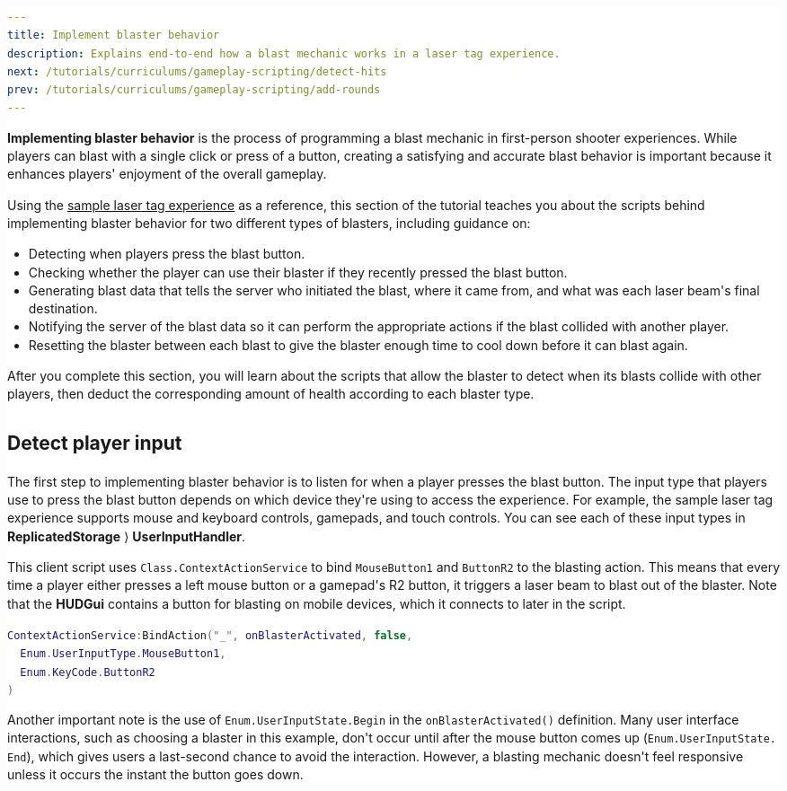 ```yaml
---
title: Implement blaster behavior
description: Explains end-to-end how a blast mechanic works in a laser tag experience.
next: /tutorials/curriculums/gameplay-scripting/detect-hits
prev: /tutorials/curriculums/gameplay-scripting/add-rounds
---
```


**Implementing blaster behavior** is the process of programming a blast mechanic in first-person shooter experiences. While players can blast with a single click or press of a button, creating a satisfying and accurate blast behavior is important because it enhances players' enjoyment of the overall gameplay.

Using the [sample laser tag experience](https://www.roblox.com/games/14817965191/Laser-Tag-1A) as a reference, this section of the tutorial teaches you about the scripts behind implementing blaster behavior for two different types of blasters, including guidance on:

- Detecting when players press the blast button.
- Checking whether the player can use their blaster if they recently pressed the blast button.
- Generating blast data that tells the server who initiated the blast, where it came from, and what was each laser beam's final destination.
- Notifying the server of the blast data so it can perform the appropriate actions if the blast collided with another player.
- Resetting the blaster between each blast to give the blaster enough time to cool down before it can blast again.

After you complete this section, you will learn about the scripts that allow the blaster to detect when its blasts collide with other players, then deduct the corresponding amount of health according to each blaster type.

## Detect player input

The first step to implementing blaster behavior is to listen for when a player presses the blast button. The input type that players use to press the blast button depends on which device they're using to access the experience. For example, the sample laser tag experience supports mouse and keyboard controls, gamepads, and touch controls. You can see each of these input types in **ReplicatedStorage** ⟩ **UserInputHandler**.

This client script uses `Class.ContextActionService` to bind `MouseButton1` and `ButtonR2` to the blasting action. This means that every time a player either presses a left mouse button or a gamepad's R2 button, it triggers a laser beam to blast out of the blaster. Note that the **HUDGui** contains a button for blasting on mobile devices, which it connects to later in the script.

```lua title="UserInputHandler"
ContextActionService:BindAction("_", onBlasterActivated, false,
  Enum.UserInputType.MouseButton1,
  Enum.KeyCode.ButtonR2
)
```

Another important note is the use of `Enum.UserInputState.Begin` in the `onBlasterActivated()` definition. Many user interface interactions, such as choosing a blaster in this example, don't occur until after the mouse button comes up (`Enum.UserInputState.End`), which gives users a last-second chance to avoid the interaction. However, a blasting mechanic doesn't feel responsive unless it occurs the instant the button goes down.
